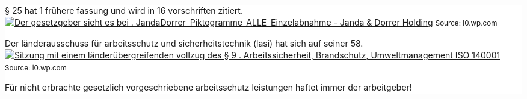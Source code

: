 § 25 hat 1 frühere fassung und wird in 16 vorschriften zitiert.
[![Der gesetzgeber sieht es bei . JandaDorrer_Piktogramme_ALLE_Einzelabnahme - Janda &amp; Dorrer Holding](https://i1.wp.com/tse4.mm.bing.net/th?id=OIP.7nN3bd2KV-YbwaUDdn2a3AHaHZ&amp;pid=15.1 "JandaDorrer_Piktogramme_ALLE_Einzelabnahme - Janda &amp; Dorrer Holding")](https://i0.wp.com/www.janda-dorrer.de/wp-content/uploads/2021/03/JandaDorrer_Piktogramme_ALLE_Einzelabnahme.png)
<small>Source: i0.wp.com</small>

Der länderausschuss für arbeitsschutz und sicherheitstechnik (lasi) hat sich auf seiner 58.
[![Sitzung mit einem länderübergreifenden vollzug des § 9 . Arbeitssicherheit, Brandschutz, Umweltmanagement ISO 140001](https://i0.wp.com/tse1.mm.bing.net/th?id=OIP.dAT2Xv_tRf51o5Mjd2bY4AHaEK&amp;pid=15.1 "Arbeitssicherheit, Brandschutz, Umweltmanagement ISO 140001")](https://i0.wp.com/cdn.website-editor.net/223a72f1add54177a499b1dc89765515/dms3rep/multi/Gesetze.jpg)
<small>Source: i0.wp.com</small>

Für nicht erbrachte gesetzlich vorgeschriebene arbeitsschutz leistungen haftet immer der arbeitgeber!
